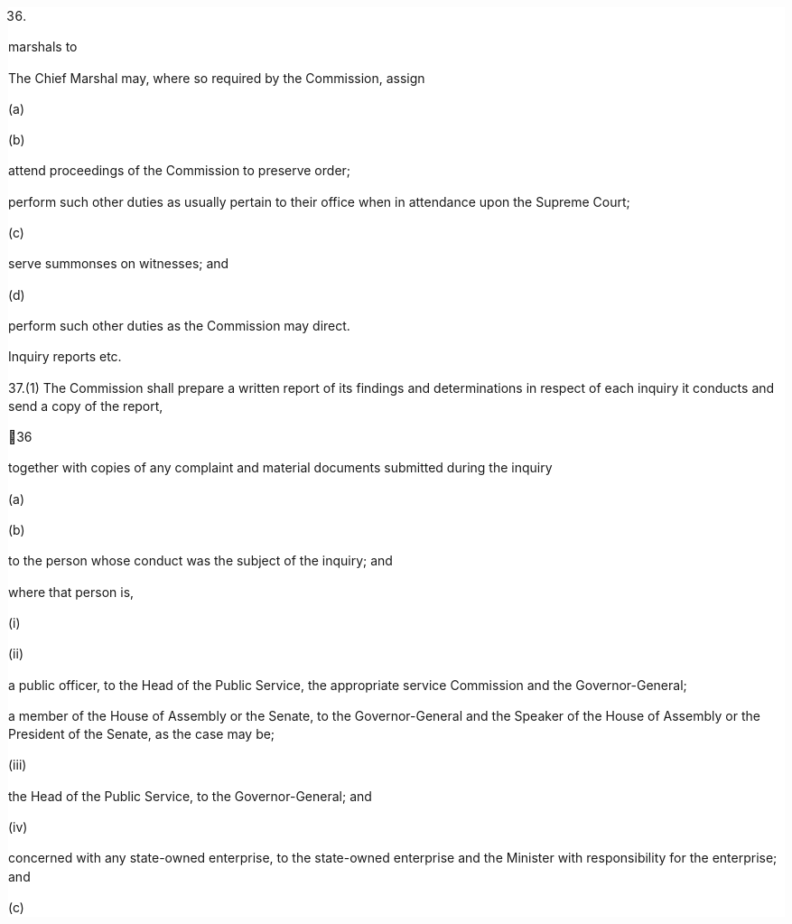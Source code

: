 36.
marshals to

The Chief Marshal may, where so required by the Commission, assign

(a)

(b)

attend proceedings of the Commission to preserve order;

perform  such  other  duties  as  usually  pertain  to  their  office  when  in
attendance upon the Supreme Court;

(c)

serve summonses on witnesses; and

(d)

perform such other duties as the Commission may direct.

Inquiry reports etc.

37.(1)
The  Commission  shall  prepare  a  written  report  of  its  findings  and
determinations in respect of each inquiry it conducts and send a copy of the report,

36

together with copies of any complaint and material documents submitted during
the inquiry

(a)

(b)

to the person whose conduct was the subject of the inquiry; and

where that person is,

(i)

(ii)

a public officer, to the Head of the Public Service, the appropriate
service Commission and the Governor-General;

a  member  of  the  House  of  Assembly  or  the  Senate,  to  the
Governor-General and the Speaker of the House of Assembly or
the President of the Senate, as the case may be;

(iii)

the Head of the Public Service, to the Governor-General; and

(iv)

concerned with any state-owned enterprise, to the state-owned
enterprise and the Minister with responsibility for the enterprise;
and

(c)
